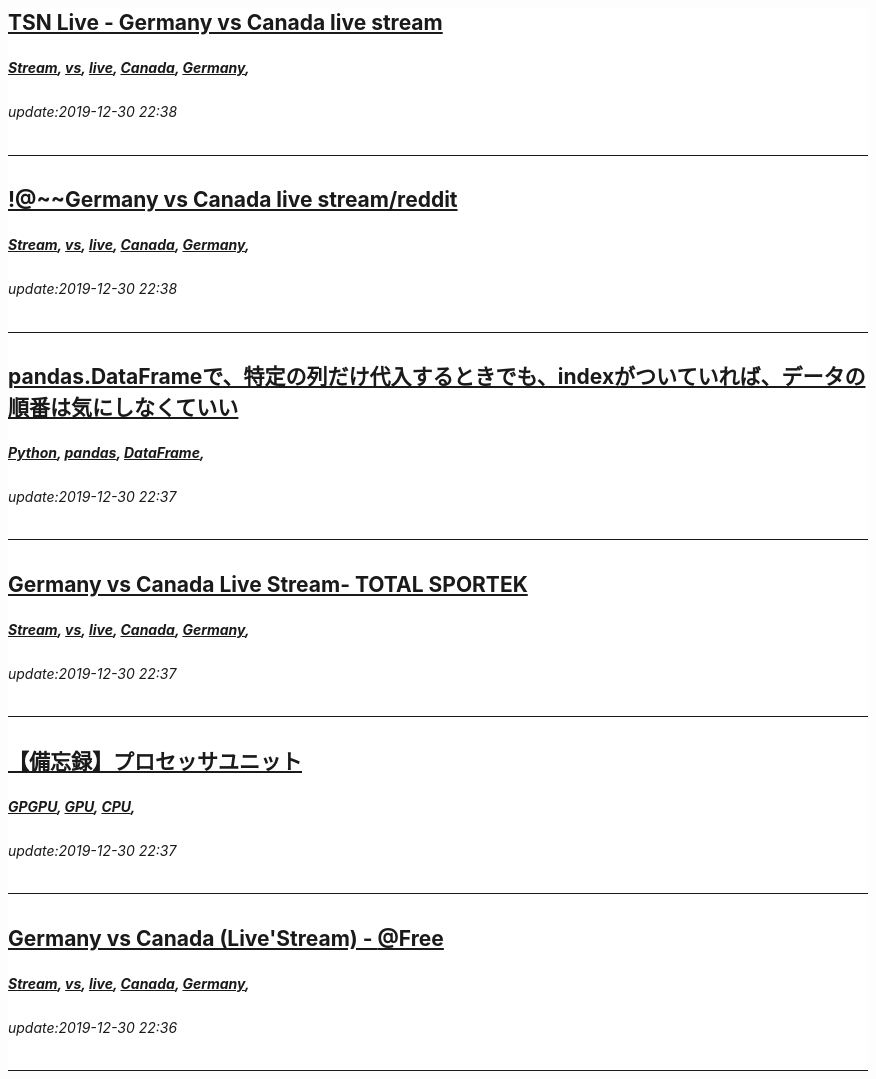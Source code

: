 ## [TSN Live - Germany vs Canada live stream](https://qiita.com/germany-vs-canada-live-stream/items/63513db8d9f4fc40b0b9)
##### [Stream](https://qiita.com/tags/Stream), [vs](https://qiita.com/tags/vs), [live](https://qiita.com/tags/live), [Canada](https://qiita.com/tags/Canada), [Germany](https://qiita.com/tags/Germany), 
###### update:2019-12-30 22:38
---
## [!@~~Germany vs Canada live stream/reddit](https://qiita.com/germany-vs-canada-live-stream/items/dd2df9a9cda219bfcbe9)
##### [Stream](https://qiita.com/tags/Stream), [vs](https://qiita.com/tags/vs), [live](https://qiita.com/tags/live), [Canada](https://qiita.com/tags/Canada), [Germany](https://qiita.com/tags/Germany), 
###### update:2019-12-30 22:38
---
## [pandas.DataFrameで、特定の列だけ代入するときでも、indexがついていれば、データの順番は気にしなくていい](https://qiita.com/miler0528/items/6a951ca129645eb9afc2)
##### [Python](https://qiita.com/tags/Python), [pandas](https://qiita.com/tags/pandas), [DataFrame](https://qiita.com/tags/DataFrame), 
###### update:2019-12-30 22:37
---
## [Germany vs Canada Live Stream- TOTAL SPORTEK](https://qiita.com/germany-vs-canada-live-stream/items/b7f53a8db824ec0f58c5)
##### [Stream](https://qiita.com/tags/Stream), [vs](https://qiita.com/tags/vs), [live](https://qiita.com/tags/live), [Canada](https://qiita.com/tags/Canada), [Germany](https://qiita.com/tags/Germany), 
###### update:2019-12-30 22:37
---
## [【備忘録】プロセッサユニット](https://qiita.com/kikuchiTakuya/items/d2be3647e0c0de846ee0)
##### [GPGPU](https://qiita.com/tags/GPGPU), [GPU](https://qiita.com/tags/GPU), [CPU](https://qiita.com/tags/CPU), 
###### update:2019-12-30 22:37
---
## [Germany vs Canada (Live'Stream) - <Live> @Free](https://qiita.com/germany-vs-canada-live-stream/items/f32e9123693827146cf6)
##### [Stream](https://qiita.com/tags/Stream), [vs](https://qiita.com/tags/vs), [live](https://qiita.com/tags/live), [Canada](https://qiita.com/tags/Canada), [Germany](https://qiita.com/tags/Germany), 
###### update:2019-12-30 22:36
---